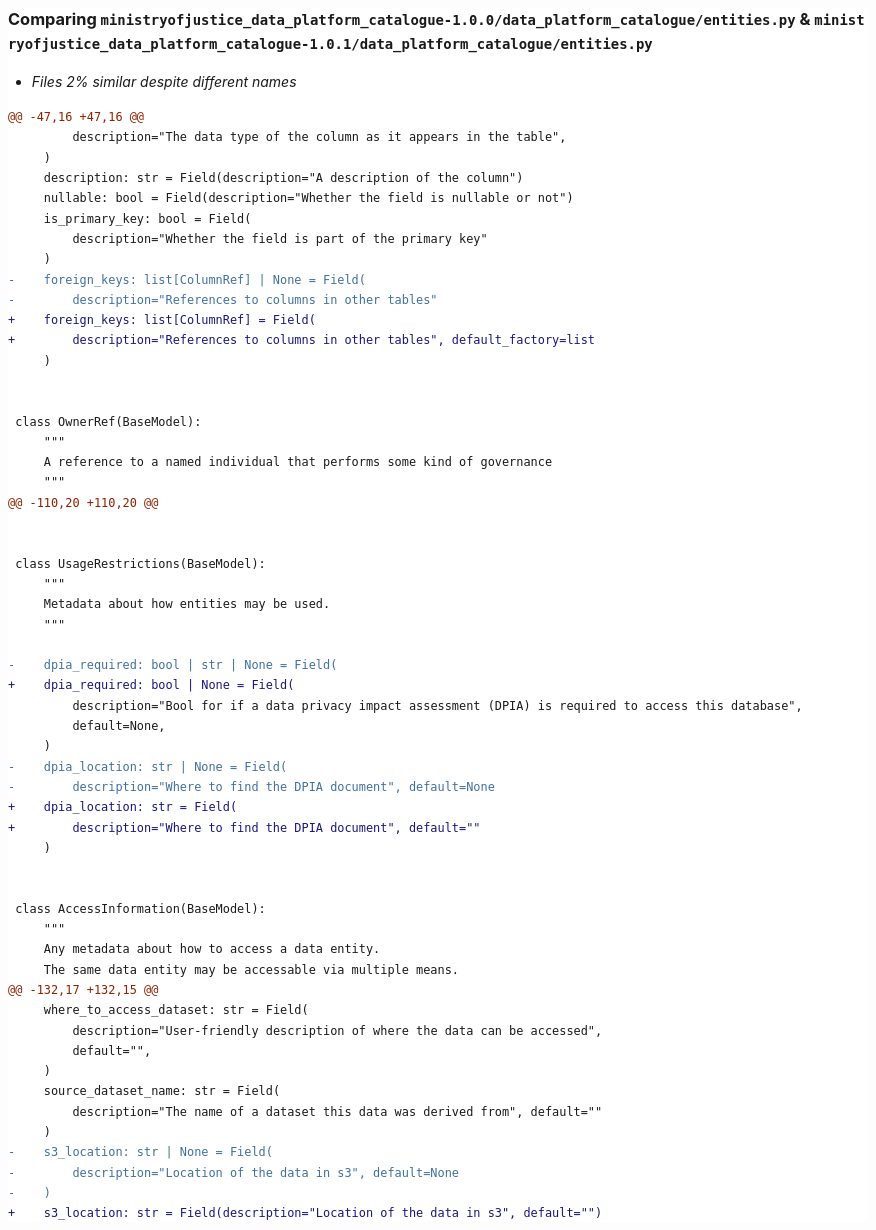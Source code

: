 ### Comparing `ministryofjustice_data_platform_catalogue-1.0.0/data_platform_catalogue/entities.py` & `ministryofjustice_data_platform_catalogue-1.0.1/data_platform_catalogue/entities.py`

 * *Files 2% similar despite different names*

```diff
@@ -47,16 +47,16 @@
         description="The data type of the column as it appears in the table",
     )
     description: str = Field(description="A description of the column")
     nullable: bool = Field(description="Whether the field is nullable or not")
     is_primary_key: bool = Field(
         description="Whether the field is part of the primary key"
     )
-    foreign_keys: list[ColumnRef] | None = Field(
-        description="References to columns in other tables"
+    foreign_keys: list[ColumnRef] = Field(
+        description="References to columns in other tables", default_factory=list
     )
 
 
 class OwnerRef(BaseModel):
     """
     A reference to a named individual that performs some kind of governance
     """
@@ -110,20 +110,20 @@
 
 
 class UsageRestrictions(BaseModel):
     """
     Metadata about how entities may be used.
     """
 
-    dpia_required: bool | str | None = Field(
+    dpia_required: bool | None = Field(
         description="Bool for if a data privacy impact assessment (DPIA) is required to access this database",
         default=None,
     )
-    dpia_location: str | None = Field(
-        description="Where to find the DPIA document", default=None
+    dpia_location: str = Field(
+        description="Where to find the DPIA document", default=""
     )
 
 
 class AccessInformation(BaseModel):
     """
     Any metadata about how to access a data entity.
     The same data entity may be accessable via multiple means.
@@ -132,17 +132,15 @@
     where_to_access_dataset: str = Field(
         description="User-friendly description of where the data can be accessed",
         default="",
     )
     source_dataset_name: str = Field(
         description="The name of a dataset this data was derived from", default=""
     )
-    s3_location: str | None = Field(
-        description="Location of the data in s3", default=None
-    )
+    s3_location: str = Field(description="Location of the data in s3", default="")
```